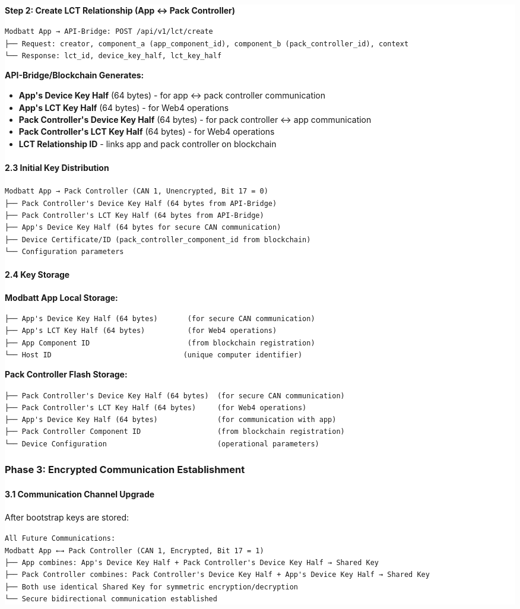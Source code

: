 **Step 2: Create LCT Relationship (App ↔ Pack Controller)**
```
Modbatt App → API-Bridge: POST /api/v1/lct/create
├── Request: creator, component_a (app_component_id), component_b (pack_controller_id), context
└── Response: lct_id, device_key_half, lct_key_half
```

**API-Bridge/Blockchain Generates:**
- **App's Device Key Half** (64 bytes) - for app ↔ pack controller communication
- **App's LCT Key Half** (64 bytes) - for Web4 operations
- **Pack Controller's Device Key Half** (64 bytes) - for pack controller ↔ app communication  
- **Pack Controller's LCT Key Half** (64 bytes) - for Web4 operations
- **LCT Relationship ID** - links app and pack controller on blockchain

#### 2.3 Initial Key Distribution
```
Modbatt App → Pack Controller (CAN 1, Unencrypted, Bit 17 = 0)
├── Pack Controller's Device Key Half (64 bytes from API-Bridge)
├── Pack Controller's LCT Key Half (64 bytes from API-Bridge)
├── App's Device Key Half (64 bytes for secure CAN communication)
├── Device Certificate/ID (pack_controller_component_id from blockchain)
└── Configuration parameters
```

#### 2.4 Key Storage
**Modbatt App Local Storage:**
```
├── App's Device Key Half (64 bytes)       (for secure CAN communication)
├── App's LCT Key Half (64 bytes)          (for Web4 operations)
├── App Component ID                       (from blockchain registration)
└── Host ID                               (unique computer identifier)
```

**Pack Controller Flash Storage:**
```
├── Pack Controller's Device Key Half (64 bytes)  (for secure CAN communication)
├── Pack Controller's LCT Key Half (64 bytes)     (for Web4 operations)
├── App's Device Key Half (64 bytes)              (for communication with app)
├── Pack Controller Component ID                  (from blockchain registration)
└── Device Configuration                          (operational parameters)
```

### Phase 3: Encrypted Communication Establishment

#### 3.1 Communication Channel Upgrade
After bootstrap keys are stored:
```
All Future Communications:
Modbatt App ←→ Pack Controller (CAN 1, Encrypted, Bit 17 = 1)
├── App combines: App's Device Key Half + Pack Controller's Device Key Half → Shared Key
├── Pack Controller combines: Pack Controller's Device Key Half + App's Device Key Half → Shared Key  
├── Both use identical Shared Key for symmetric encryption/decryption
└── Secure bidirectional communication established
```
